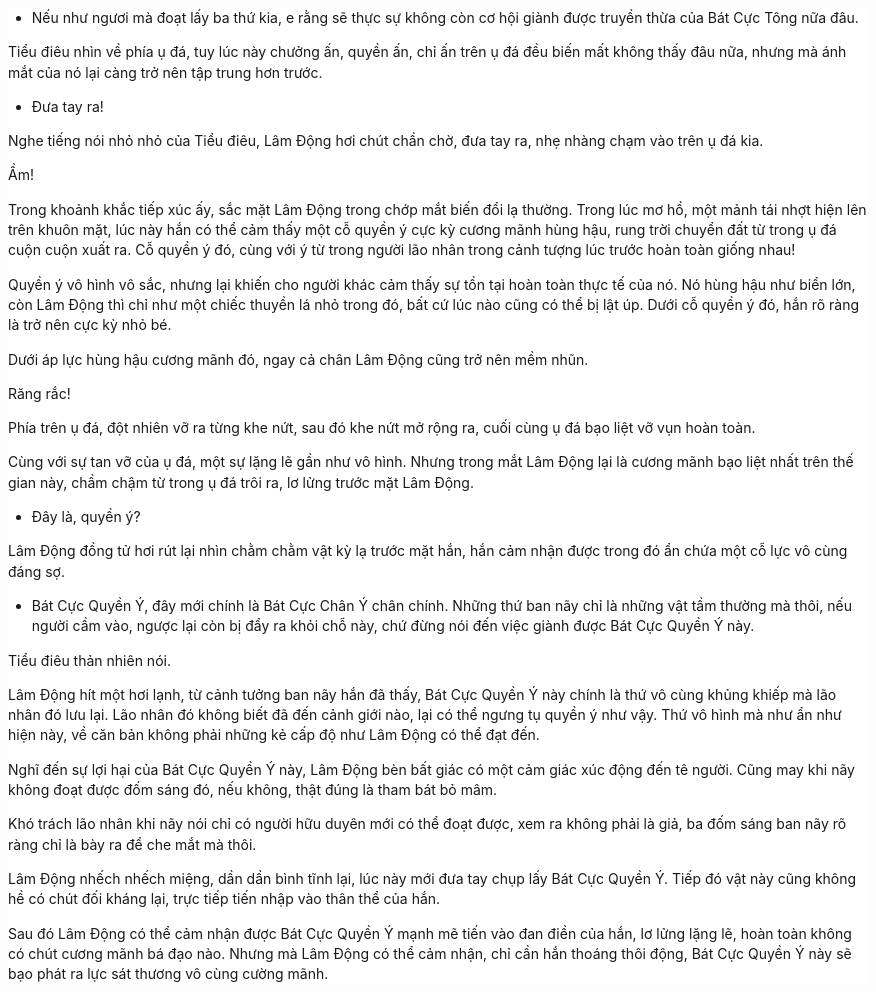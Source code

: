 - Nếu như ngươi mà đoạt lấy ba thứ kia, e rằng sẽ thực sự không còn cơ hội giành được truyền thừa của Bát Cực Tông nữa đâu.

Tiểu điêu nhìn về phía ụ đá, tuy lúc này chưởng ấn, quyền ấn, chỉ ấn trên ụ đá đều biến mất không thấy đâu nữa, nhưng mà ánh mắt của nó lại càng trở nên tập trung hơn trước.

- Đưa tay ra!

Nghe tiếng nói nhỏ nhỏ của Tiểu điêu, Lâm Động hơi chút chần chờ, đưa tay ra, nhẹ nhàng chạm vào trên ụ đá kia.

Ầm!

Trong khoảnh khắc tiếp xúc ấy, sắc mặt Lâm Động trong chớp mắt biến đổi lạ thường. Trong lúc mơ hồ, một mảnh tái nhợt hiện lên trên khuôn mặt, lúc này hắn có thể cảm thấy một cỗ quyền ý cực kỳ cương mãnh hùng hậu, rung trời chuyển đất từ trong ụ đá cuộn cuộn xuất ra. Cỗ quyền ý đó, cùng với ý từ trong người lão nhân trong cảnh tượng lúc trước hoàn toàn giống nhau!

Quyền ý vô hình vô sắc, nhưng lại khiến cho người khác cảm thấy sự tồn tại hoàn toàn thực tế của nó. Nó hùng hậu như biển lớn, còn Lâm Động thì chỉ như một chiếc thuyền lá nhỏ trong đó, bất cứ lúc nào cũng có thể bị lật úp. Dưới cỗ quyền ý đó, hắn rõ ràng là trở nên cực kỳ nhỏ bé.

Dưới áp lực hùng hậu cương mãnh đó, ngay cả chân Lâm Động cũng trở nên mềm nhũn.

Răng rắc!

Phía trên ụ đá, đột nhiên vỡ ra từng khe nứt, sau đó khe nứt mở rộng ra, cuối cùng ụ đá bạo liệt vỡ vụn hoàn toàn.

Cùng với sự tan vỡ của ụ đá, một sự lặng lẽ gần như vô hình. Nhưng trong mắt Lâm Động lại là cương mãnh bạo liệt nhất trên thế gian này, chầm chậm từ trong ụ đá trôi ra, lơ lửng trước mặt Lâm Động.

- Đây là, quyền ý?

Lâm Động đồng tử hơi rút lại nhìn chằm chằm vật kỳ lạ trước mặt hắn, hắn cảm nhận được trong đó ẩn chứa một cỗ lực vô cùng đáng sợ.

- Bát Cực Quyền Ý, đây mới chính là Bát Cực Chân Ý chân chính. Những thứ ban nãy chỉ là những vật tầm thường mà thôi, nếu người cầm vào, ngược lại còn bị đẩy ra khỏi chỗ này, chứ đừng nói đến việc giành được Bát Cực Quyền Ý này.

Tiểu điêu thản nhiên nói.

Lâm Động hít một hơi lạnh, từ cảnh tưởng ban nãy hắn đã thấy, Bát Cực Quyền Ý này chính là thứ vô cùng khủng khiếp mà lão nhân đó lưu lại. Lão nhân đó không biết đã đến cảnh giới nào, lại có thể ngưng tụ quyền ý như vậy. Thứ vô hình mà như ẩn như hiện này, về căn bản không phải những kẻ cấp độ như Lâm Động có thể đạt đến.

Nghĩ đến sự lợi hại của Bát Cực Quyền Ý này, Lâm Động bèn bất giác có một cảm giác xúc động đến tê người. Cũng may khi nãy không đoạt được đốm sáng đó, nếu không, thật đúng là tham bát bỏ mâm.

Khó trách lão nhân khi nãy nói chỉ có người hữu duyên mới có thể đoạt được, xem ra không phải là giả, ba đốm sáng ban nãy rõ ràng chỉ là bày ra để che mắt mà thôi.

Lâm Động nhếch nhếch miệng, dần dần bình tĩnh lại, lúc này mới đưa tay chụp lấy Bát Cực Quyền Ý. Tiếp đó vật này cũng không hề có chút đối kháng lại, trực tiếp tiến nhập vào thân thể của hắn.

Sau đó Lâm Động có thể cảm nhận được Bát Cực Quyền Ý mạnh mẽ tiến vào đan điền của hắn, lơ lửng lặng lẽ, hoàn toàn không có chút cương mãnh bá đạo nào. Nhưng mà Lâm Động có thể cảm nhận, chỉ cần hắn thoáng thôi động, Bát Cực Quyền Ý này sẽ bạo phát ra lực sát thương vô cùng cường mãnh.
